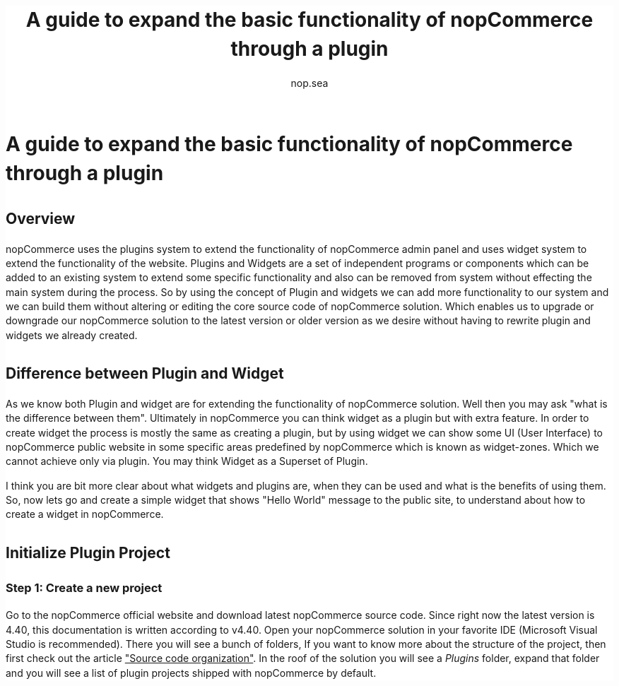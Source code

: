 ﻿---
title: A guide to expand the basic functionality of nopCommerce through a plugin
uid: en/developer/tutorials/guide-to-expanding-the-functionality-of-the-basic-functions-of-nop-commerce-through-a-plugin
author: nop.sea
contributors: git.RomanovM, git.DmitriyKulagin, git.cromatido
---

# A guide to expand the basic functionality of nopCommerce through a plugin

## Overview

nopCommerce uses the plugins system to extend the functionality of nopCommerce admin panel and uses widget system to extend the functionality of the website. Plugins and Widgets are a set of independent programs or components which can be added to an existing system to extend some specific functionality and also can be removed from system without effecting the main system during the process. So by using the concept of Plugin and widgets we can add more functionality to our system and we can build them without altering or editing the core source code of nopCommerce solution. Which enables us to upgrade or downgrade our nopCommerce solution to the latest version or older version as we desire without having to rewrite plugin and widgets we already created.

## Difference between Plugin and Widget

As we know both Plugin and widget are for extending the functionality of nopCommerce solution. Well then you may ask "what is the difference between them". Ultimately in nopCommerce you can think widget as a plugin but with extra feature. In order to create widget the process is mostly the same as creating a plugin, but by using widget we can show some UI (User Interface) to nopCommerce public website in some specific areas predefined by nopCommerce which is known as widget-zones. Which we cannot achieve only via plugin. You may think Widget as a Superset of Plugin.

I think you are bit more clear about what widgets and plugins are, when they can be used and what is the benefits of using them. So, now lets go and create a simple widget that shows "Hello World" message to the public site, to understand about how to create a widget in nopCommerce.

## Initialize Plugin Project

### Step 1: Create a new project

Go to the nopCommerce official website and download latest nopCommerce source code. Since right now the latest version is 4.40, this documentation is written according to v4.40. Open your nopCommerce solution in your favorite IDE (Microsoft Visual Studio is recommended). There you will see a bunch of folders, If you want to know more about the structure of the project, then first check out the article ["Source code organization"](xref:en/developer/tutorials/source-code-organization). In the roof of the solution you will see a *Plugins* folder, expand that folder and you will see a list of plugin projects shipped with nopCommerce by default.
